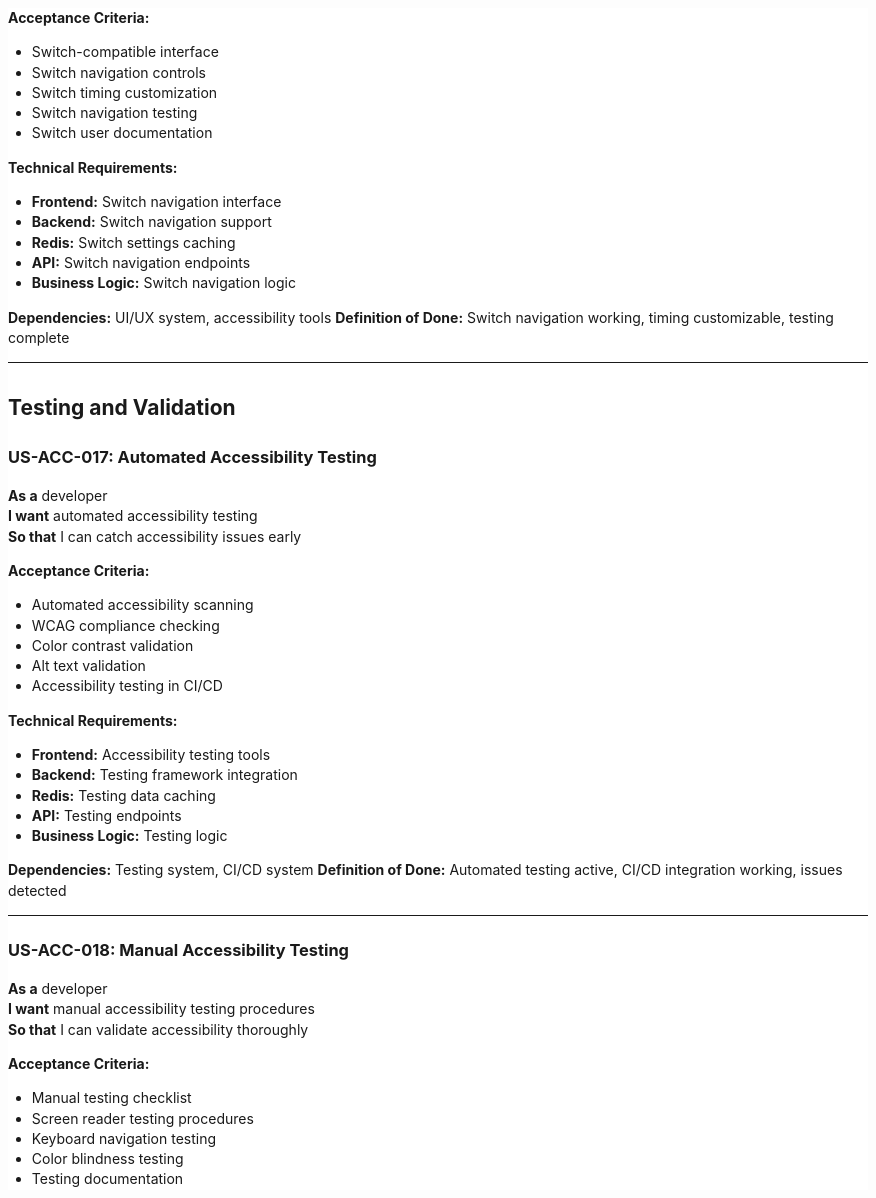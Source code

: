 **Acceptance Criteria:**
- Switch-compatible interface
- Switch navigation controls
- Switch timing customization
- Switch navigation testing
- Switch user documentation

**Technical Requirements:**
- **Frontend:** Switch navigation interface
- **Backend:** Switch navigation support
- **Redis:** Switch settings caching
- **API:** Switch navigation endpoints
- **Business Logic:** Switch navigation logic

**Dependencies:** UI/UX system, accessibility tools
**Definition of Done:** Switch navigation working, timing customizable, testing complete

---

## Testing and Validation

### US-ACC-017: Automated Accessibility Testing
**As a** developer  
**I want** automated accessibility testing  
**So that** I can catch accessibility issues early

**Acceptance Criteria:**
- Automated accessibility scanning
- WCAG compliance checking
- Color contrast validation
- Alt text validation
- Accessibility testing in CI/CD

**Technical Requirements:**
- **Frontend:** Accessibility testing tools
- **Backend:** Testing framework integration
- **Redis:** Testing data caching
- **API:** Testing endpoints
- **Business Logic:** Testing logic

**Dependencies:** Testing system, CI/CD system
**Definition of Done:** Automated testing active, CI/CD integration working, issues detected

---

### US-ACC-018: Manual Accessibility Testing
**As a** developer  
**I want** manual accessibility testing procedures  
**So that** I can validate accessibility thoroughly

**Acceptance Criteria:**
- Manual testing checklist
- Screen reader testing procedures
- Keyboard navigation testing
- Color blindness testing
- Testing documentation
